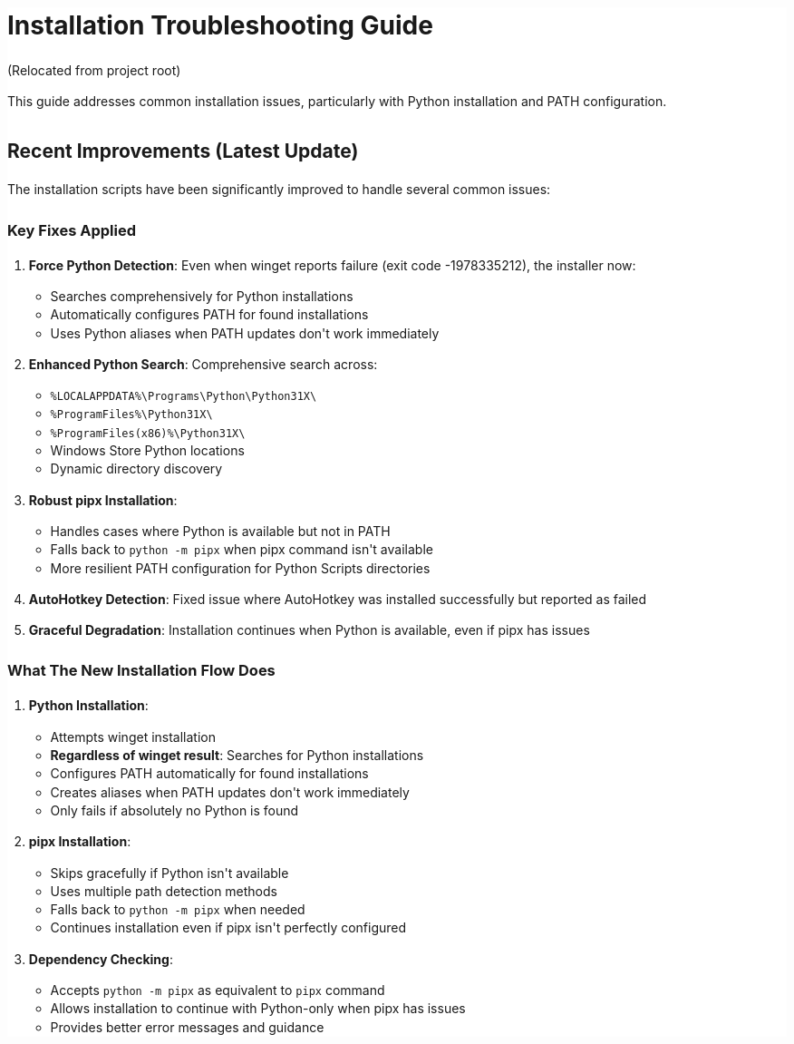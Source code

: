 # Installation Troubleshooting Guide

(Relocated from project root)

This guide addresses common installation issues, particularly with Python installation and PATH configuration.

## Recent Improvements (Latest Update)

The installation scripts have been significantly improved to handle several common issues:

### Key Fixes Applied

1. **Force Python Detection**: Even when winget reports failure (exit code -1978335212), the installer now:
   - Searches comprehensively for Python installations
   - Automatically configures PATH for found installations
   - Uses Python aliases when PATH updates don't work immediately

2. **Enhanced Python Search**: Comprehensive search across:
   - `%LOCALAPPDATA%\Programs\Python\Python31X\`
   - `%ProgramFiles%\Python31X\`
   - `%ProgramFiles(x86)%\Python31X\`
   - Windows Store Python locations
   - Dynamic directory discovery

3. **Robust pipx Installation**: 
   - Handles cases where Python is available but not in PATH
   - Falls back to `python -m pipx` when pipx command isn't available
   - More resilient PATH configuration for Python Scripts directories

4. **AutoHotkey Detection**: Fixed issue where AutoHotkey was installed successfully but reported as failed

5. **Graceful Degradation**: Installation continues when Python is available, even if pipx has issues

### What The New Installation Flow Does

1. **Python Installation**:
   - Attempts winget installation
   - **Regardless of winget result**: Searches for Python installations
   - Configures PATH automatically for found installations  
   - Creates aliases when PATH updates don't work immediately
   - Only fails if absolutely no Python is found

2. **pipx Installation**:
   - Skips gracefully if Python isn't available
   - Uses multiple path detection methods
   - Falls back to `python -m pipx` when needed
   - Continues installation even if pipx isn't perfectly configured

3. **Dependency Checking**:
   - Accepts `python -m pipx` as equivalent to `pipx` command
   - Allows installation to continue with Python-only when pipx has issues
   - Provides better error messages and guidance
